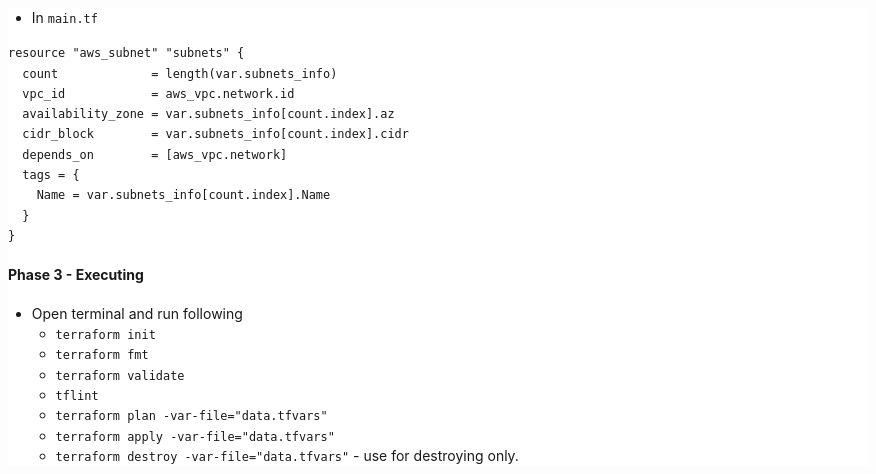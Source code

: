 * In `main.tf`
```
resource "aws_subnet" "subnets" {
  count             = length(var.subnets_info)
  vpc_id            = aws_vpc.network.id
  availability_zone = var.subnets_info[count.index].az
  cidr_block        = var.subnets_info[count.index].cidr
  depends_on        = [aws_vpc.network]
  tags = {
    Name = var.subnets_info[count.index].Name
  }
}
```
#### Phase 3 - Executing
* Open terminal and run following
    * `terraform init`
    * `terraform fmt`
    * `terraform validate`
    * `tflint`
    * `terraform plan -var-file="data.tfvars"`
    * `terraform apply -var-file="data.tfvars"`
    * `terraform destroy -var-file="data.tfvars"` - use for destroying only.